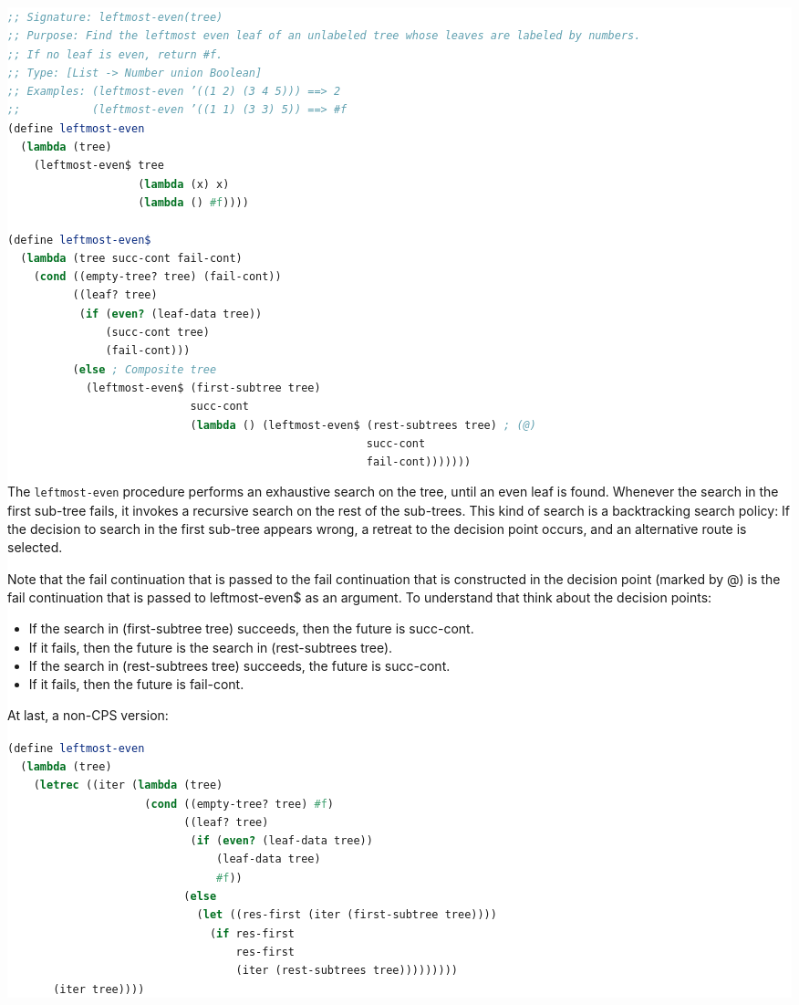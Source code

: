 ```scheme
;; Signature: leftmost-even(tree)
;; Purpose: Find the leftmost even leaf of an unlabeled tree whose leaves are labeled by numbers. 
;; If no leaf is even, return #f.
;; Type: [List -> Number union Boolean]
;; Examples: (leftmost-even ’((1 2) (3 4 5))) ==> 2
;;           (leftmost-even ’((1 1) (3 3) 5)) ==> #f
(define leftmost-even
  (lambda (tree)
    (leftmost-even$ tree 
                    (lambda (x) x) 
                    (lambda () #f))))

(define leftmost-even$
  (lambda (tree succ-cont fail-cont)
    (cond ((empty-tree? tree) (fail-cont))
          ((leaf? tree)
           (if (even? (leaf-data tree))
               (succ-cont tree)
               (fail-cont)))
          (else ; Composite tree
            (leftmost-even$ (first-subtree tree)
                            succ-cont
                            (lambda () (leftmost-even$ (rest-subtrees tree) ; (@)
                                                       succ-cont
                                                       fail-cont)))))))
```

The `leftmost-even` procedure performs an exhaustive search on the tree, until an even leaf is found. 
Whenever the search in the first sub-tree fails, it invokes a recursive search on the rest of the sub-trees. 
This kind of search is a backtracking search policy: If the decision to search in the first sub-tree appears wrong, a retreat to the decision point occurs, and an alternative route is selected.

Note that the fail continuation that is passed to the fail continuation that is constructed in the decision point (marked by @) is the fail continuation that is passed to leftmost-even$ as an argument. To understand that think about the decision points:
* If the search in (first-subtree tree) succeeds, then the future is succ-cont.
* If it fails, then the future is the search in (rest-subtrees tree).
* If the search in (rest-subtrees tree) succeeds, the future is succ-cont.
* If it fails, then the future is fail-cont.

At last, a non-CPS version:

```scheme
(define leftmost-even
  (lambda (tree)
    (letrec ((iter (lambda (tree)
                     (cond ((empty-tree? tree) #f)
                           ((leaf? tree)
                            (if (even? (leaf-data tree)) 
                                (leaf-data tree) 
                                #f))
                           (else
                             (let ((res-first (iter (first-subtree tree))))
                               (if res-first
                                   res-first
                                   (iter (rest-subtrees tree)))))))))
       (iter tree))))
```       

